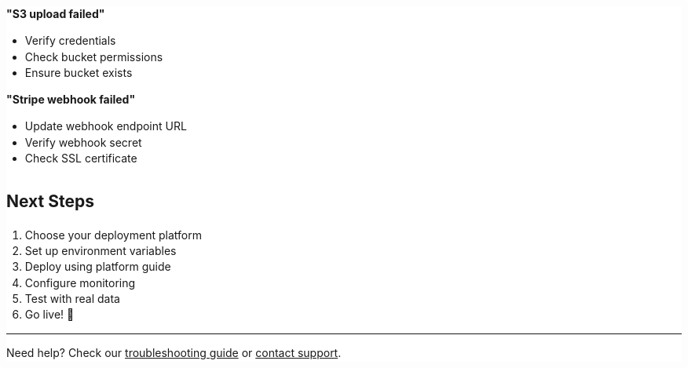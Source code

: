 **"S3 upload failed"**
- Verify credentials
- Check bucket permissions
- Ensure bucket exists

**"Stripe webhook failed"**
- Update webhook endpoint URL
- Verify webhook secret
- Check SSL certificate

## Next Steps

1. Choose your deployment platform
2. Set up environment variables  
3. Deploy using platform guide
4. Configure monitoring
5. Test with real data
6. Go live! 🚀

---

Need help? Check our [troubleshooting guide](../09-troubleshooting/) or [contact support](mailto:support@finishthisidea.com).